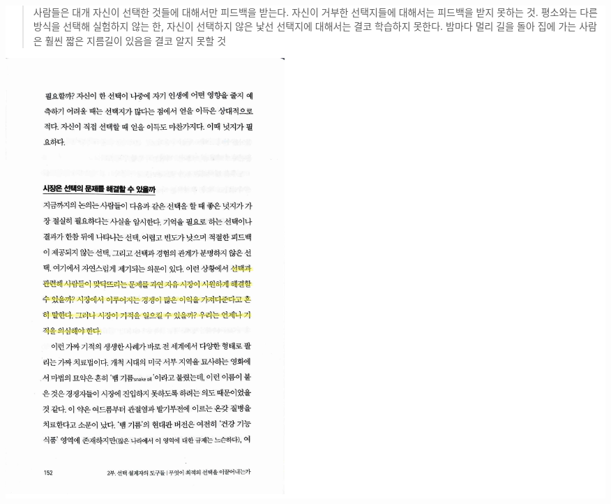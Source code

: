 > 사람들은 대개 자신이 선택한 것들에 대해서만 피드백을 받는다. 자신이 거부한 선택지들에 대해서는 피드백을 받지 못하는 것. 평소와는 다른 방식을 선택해 실험하지 않는 한, 자신이 선택하지 않은 낯선 선택지에 대해서는 결코 학습하지 못한다. 밤마다 멀리 길을 돌아 집에 가는 사람은 훨씬 짧은 지름길이 있음을 결코 알지 못할 것

<img src="nudge_the_final_edition/39.jpg" width="400"/>

